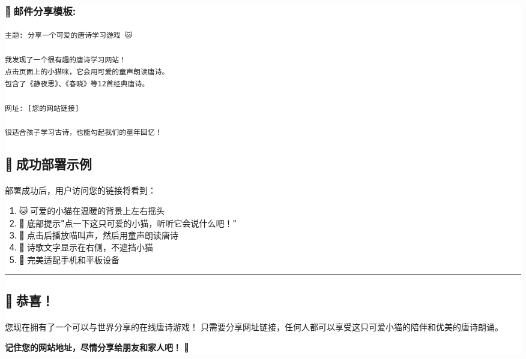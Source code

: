 ### 📧 邮件分享模板:
```
主题: 分享一个可爱的唐诗学习游戏 🐱

我发现了一个很有趣的唐诗学习网站！
点击页面上的小猫咪，它会用可爱的童声朗读唐诗。
包含了《静夜思》、《春晓》等12首经典唐诗。

网址: [您的网站链接]

很适合孩子学习古诗，也能勾起我们的童年回忆！
```

## 🌟 成功部署示例

部署成功后，用户访问您的链接将看到：
1. 🐱 可爱的小猫在温暖的背景上左右摇头
2. 💬 底部提示"点一下这只可爱的小猫，听听它会说什么吧！"
3. 🎵 点击后播放喵叫声，然后用童声朗读唐诗
4. 📝 诗歌文字显示在右侧，不遮挡小猫
5. 📱 完美适配手机和平板设备

---

## 🎉 恭喜！

您现在拥有了一个可以与世界分享的在线唐诗游戏！
只需要分享网址链接，任何人都可以享受这只可爱小猫的陪伴和优美的唐诗朗诵。

**记住您的网站地址，尽情分享给朋友和家人吧！** 🌟